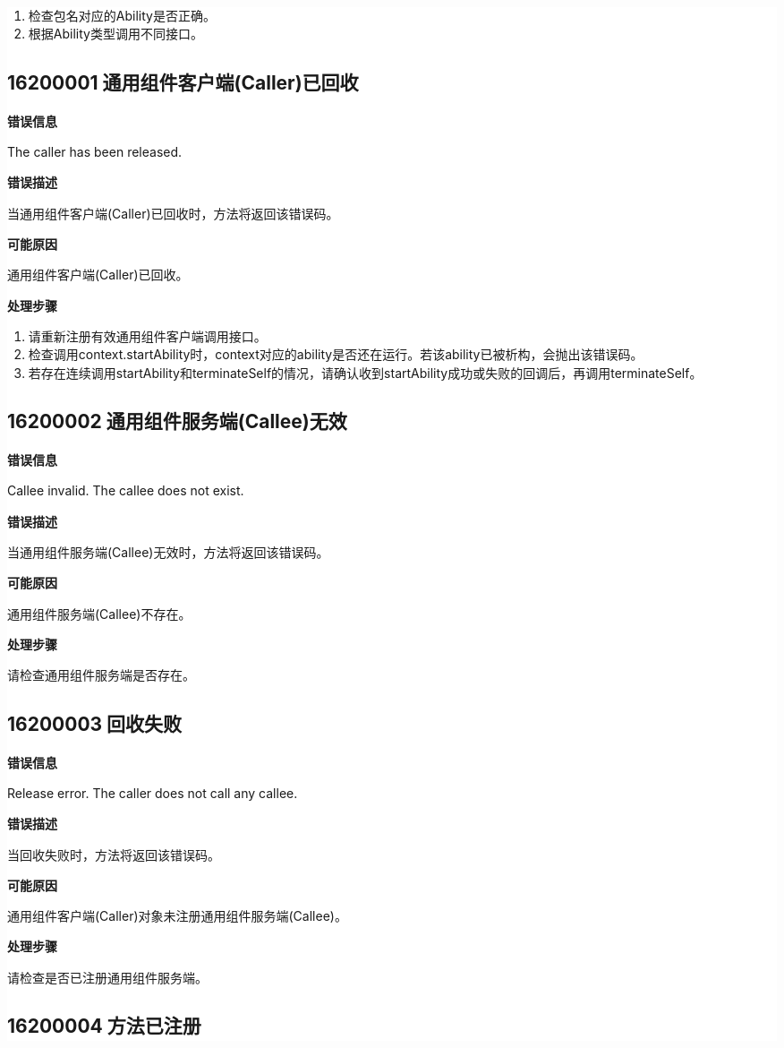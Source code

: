 1. 检查包名对应的Ability是否正确。
2. 根据Ability类型调用不同接口。

## 16200001 通用组件客户端(Caller)已回收

**错误信息**

The caller has been released.

**错误描述**

当通用组件客户端(Caller)已回收时，方法将返回该错误码。

**可能原因**

通用组件客户端(Caller)已回收。

**处理步骤**

1. 请重新注册有效通用组件客户端调用接口。
2. 检查调用context.startAbility时，context对应的ability是否还在运行。若该ability已被析构，会抛出该错误码。
3. 若存在连续调用startAbility和terminateSelf的情况，请确认收到startAbility成功或失败的回调后，再调用terminateSelf。

## 16200002 通用组件服务端(Callee)无效

**错误信息**

Callee invalid. The callee does not exist.

**错误描述**

当通用组件服务端(Callee)无效时，方法将返回该错误码。

**可能原因**

通用组件服务端(Callee)不存在。

**处理步骤**

请检查通用组件服务端是否存在。

## 16200003 回收失败

**错误信息**

Release error. The caller does not call any callee.

**错误描述**

当回收失败时，方法将返回该错误码。

**可能原因**

通用组件客户端(Caller)对象未注册通用组件服务端(Callee)。

**处理步骤**

请检查是否已注册通用组件服务端。

## 16200004 方法已注册
